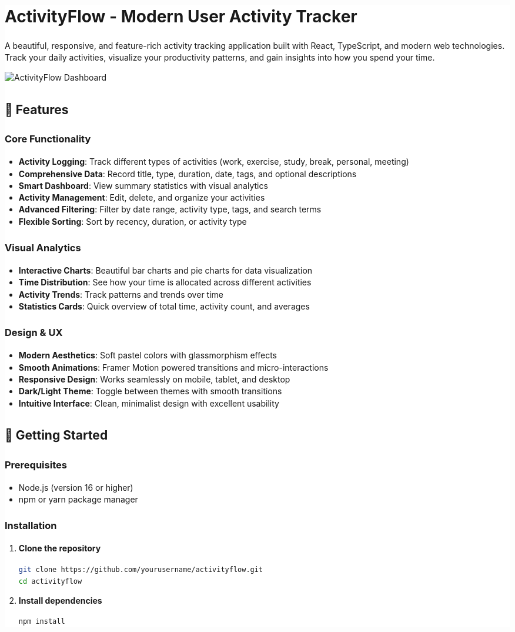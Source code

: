 # ActivityFlow - Modern User Activity Tracker

A beautiful, responsive, and feature-rich activity tracking application built with React, TypeScript, and modern web technologies. Track your daily activities, visualize your productivity patterns, and gain insights into how you spend your time.

![ActivityFlow Dashboard](https://images.pexels.com/photos/590016/pexels-photo-590016.jpeg?auto=compress&cs=tinysrgb&w=1200&h=600&fit=crop)

## 🌟 Features

### Core Functionality
- **Activity Logging**: Track different types of activities (work, exercise, study, break, personal, meeting)
- **Comprehensive Data**: Record title, type, duration, date, tags, and optional descriptions
- **Smart Dashboard**: View summary statistics with visual analytics
- **Activity Management**: Edit, delete, and organize your activities
- **Advanced Filtering**: Filter by date range, activity type, tags, and search terms
- **Flexible Sorting**: Sort by recency, duration, or activity type

### Visual Analytics
- **Interactive Charts**: Beautiful bar charts and pie charts for data visualization
- **Time Distribution**: See how your time is allocated across different activities
- **Activity Trends**: Track patterns and trends over time
- **Statistics Cards**: Quick overview of total time, activity count, and averages

### Design & UX
- **Modern Aesthetics**: Soft pastel colors with glassmorphism effects
- **Smooth Animations**: Framer Motion powered transitions and micro-interactions
- **Responsive Design**: Works seamlessly on mobile, tablet, and desktop
- **Dark/Light Theme**: Toggle between themes with smooth transitions
- **Intuitive Interface**: Clean, minimalist design with excellent usability

## 🚀 Getting Started

### Prerequisites
- Node.js (version 16 or higher)
- npm or yarn package manager

### Installation

1. **Clone the repository**
   ```bash
   git clone https://github.com/yourusername/activityflow.git
   cd activityflow
   ```

2. **Install dependencies**
   ```bash
   npm install
   ```
